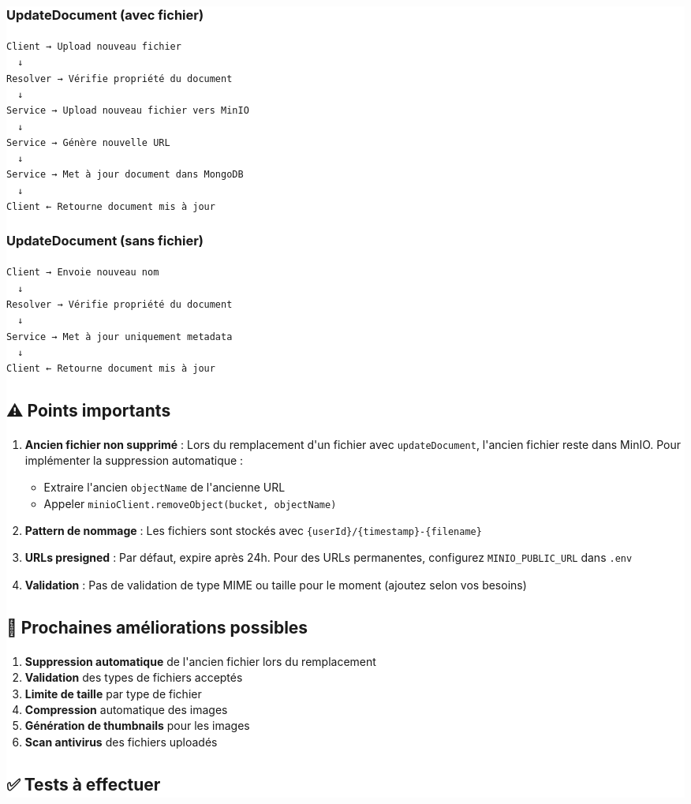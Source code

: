 ### UpdateDocument (avec fichier)
```
Client → Upload nouveau fichier
  ↓
Resolver → Vérifie propriété du document
  ↓
Service → Upload nouveau fichier vers MinIO
  ↓
Service → Génère nouvelle URL
  ↓
Service → Met à jour document dans MongoDB
  ↓
Client ← Retourne document mis à jour
```

### UpdateDocument (sans fichier)
```
Client → Envoie nouveau nom
  ↓
Resolver → Vérifie propriété du document
  ↓
Service → Met à jour uniquement metadata
  ↓
Client ← Retourne document mis à jour
```

## ⚠️ Points importants

1. **Ancien fichier non supprimé** : Lors du remplacement d'un fichier avec `updateDocument`, l'ancien fichier reste dans MinIO. Pour implémenter la suppression automatique :
   - Extraire l'ancien `objectName` de l'ancienne URL
   - Appeler `minioClient.removeObject(bucket, objectName)`

2. **Pattern de nommage** : Les fichiers sont stockés avec `{userId}/{timestamp}-{filename}`

3. **URLs presigned** : Par défaut, expire après 24h. Pour des URLs permanentes, configurez `MINIO_PUBLIC_URL` dans `.env`

4. **Validation** : Pas de validation de type MIME ou taille pour le moment (ajoutez selon vos besoins)

## 🚀 Prochaines améliorations possibles

1. **Suppression automatique** de l'ancien fichier lors du remplacement
2. **Validation** des types de fichiers acceptés
3. **Limite de taille** par type de fichier
4. **Compression** automatique des images
5. **Génération de thumbnails** pour les images
6. **Scan antivirus** des fichiers uploadés

## ✅ Tests à effectuer
